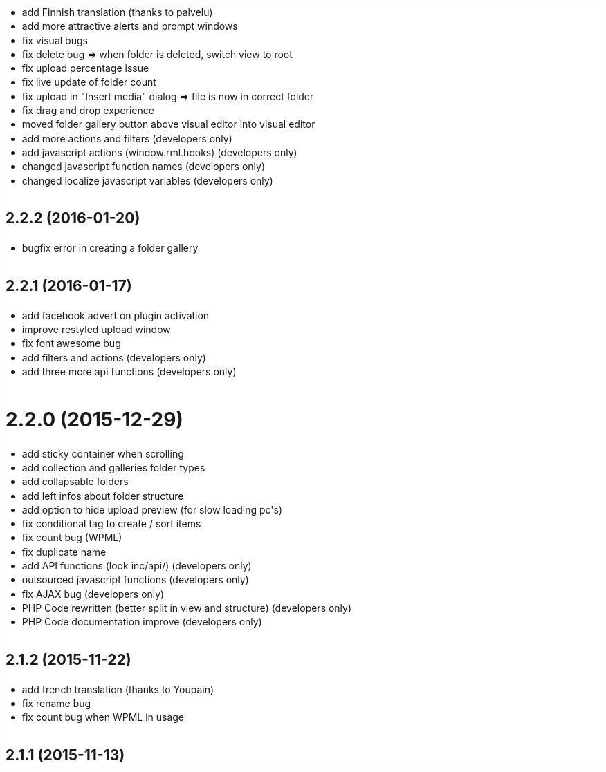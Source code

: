 * add Finnish translation (thanks to palvelu)
* add more attractive alerts and prompt windows
* fix visual bugs
* fix delete bug => when folder is deleted, switch view to root
* fix upload percentage issue
* fix live update of folder count
* fix upload in "Insert media" dialog => file is now in correct folder
* fix drag and drop experience
* moved folder gallery button above visual editor into visual editor
* add more actions and filters (developers only)
* add javascript actions (window.rml.hooks) (developers only)
* changed javascript function names (developers only)
* changed localize javascript variables (developers only)

## 2.2.2 (2016-01-20)

* bugfix error in creating a folder gallery

## 2.2.1 (2016-01-17)

* add facebook advert on plugin activation
* improve restyled upload window
* fix font awesome bug
* add filters and actions (developers only)
* add three more api functions (developers only)

# 2.2.0 (2015-12-29)

* add sticky container when scrolling
* add collection and galleries folder types
* add collapsable folders
* add left infos about folder structure
* add option to hide upload preview (for slow loading pc's)
* fix conditional tag to create / sort items
* fix count bug (WPML)
* fix duplicate name
* add API functions (look inc/api/) (developers only)
* outsourced javascript functions (developers only)
* fix AJAX bug (developers only)
* PHP Code rewritten (better split in view and structure) (developers only)
* PHP Code documentation improve (developers only)

## 2.1.2 (2015-11-22)

* add french translation (thanks to Youpain)
* fix rename bug
* fix count bug when WPML in usage

## 2.1.1 (2015-11-13)
